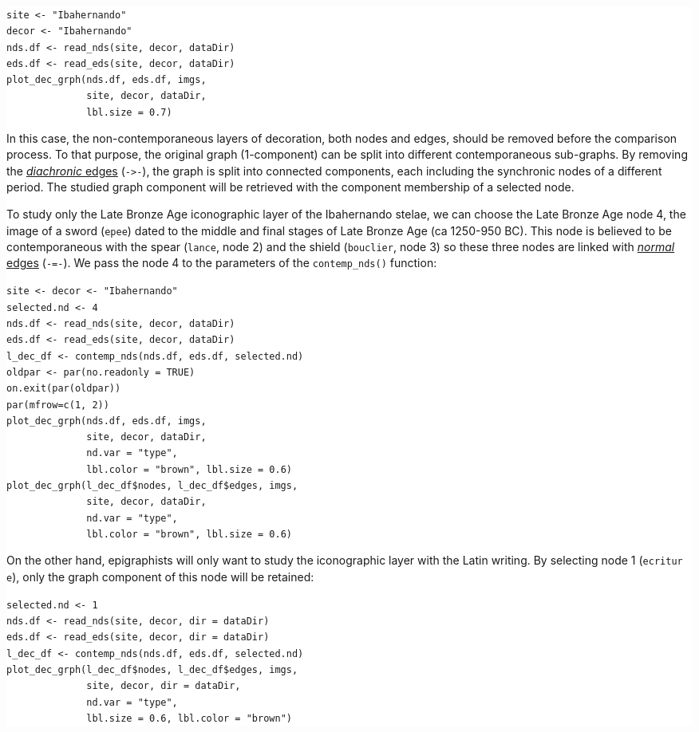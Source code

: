 ```{r ibahernando, out.width="60%", fig.width=6, fig.asp=750/666, fig.align="center", warning=FALSE, fig.cap="Ibahernando stelae (decoration 5) with *diachronic* and *normal* edges, node 1 overlaps node 2 and node 3"}
site <- "Ibahernando" 
decor <- "Ibahernando"
nds.df <- read_nds(site, decor, dataDir)
eds.df <- read_eds(site, decor, dataDir)
plot_dec_grph(nds.df, eds.df, imgs,
              site, decor, dataDir,
              lbl.size = 0.7)
```
  
In this case, the non-contemporaneous layers of decoration, both nodes and edges, should be removed before the comparison process. To that purpose, the original graph (1-component) can be split into different contemporaneous sub-graphs. By removing the [*diachronic* edges](#ed.type.over) (`->-`), the graph is split into connected components, each including the synchronic nodes of a different period. The studied graph component will be retrieved with the component membership of a selected node.  
  
To study only the Late Bronze Age iconographic layer of the Ibahernando stelae, we can choose the Late Bronze Age node 4, the image of a sword (`epee`) dated to the middle and final stages of Late Bronze Age (ca 1250-950 BC). This node is believed to be contemporaneous with the spear (`lance`, node 2) and the shield (`bouclier`, node 3) so these three nodes are linked with [*normal* edges](#ed.type.norm) (`-=-`). We pass the node 4 to the parameters of the `contemp_nds()` function: 

```{r rm.writing, out.width="100%", fig.width=12, fig.asp=0.55, fig.align="center", warning=FALSE, fig.cap="Ibahernando stelae before and after the selection of node 4 (sword) graph component"}
site <- decor <- "Ibahernando"
selected.nd <- 4
nds.df <- read_nds(site, decor, dataDir)
eds.df <- read_eds(site, decor, dataDir)
l_dec_df <- contemp_nds(nds.df, eds.df, selected.nd)
oldpar <- par(no.readonly = TRUE)
on.exit(par(oldpar))
par(mfrow=c(1, 2))
plot_dec_grph(nds.df, eds.df, imgs,
              site, decor, dataDir,
              nd.var = "type",
              lbl.color = "brown", lbl.size = 0.6)
plot_dec_grph(l_dec_df$nodes, l_dec_df$edges, imgs,
              site, decor, dataDir,
              nd.var = "type",
              lbl.color = "brown", lbl.size = 0.6)
```
  
On the other hand, epigraphists will only want to study the iconographic layer with the Latin writing. By selecting node 1 (`ecriture`), only the graph component of this node will be retained:

```{r ibahernando.lat, out.width="60%", fig.width=6, fig.asp=750/666, fig.align="center", warning=FALSE, fig.cap="Ibahernando stelae after the selection of node 1 (writing) graph component"}
selected.nd <- 1
nds.df <- read_nds(site, decor, dir = dataDir)
eds.df <- read_eds(site, decor, dir = dataDir)
l_dec_df <- contemp_nds(nds.df, eds.df, selected.nd)
plot_dec_grph(l_dec_df$nodes, l_dec_df$edges, imgs,
              site, decor, dir = dataDir,
              nd.var = "type",
              lbl.size = 0.6, lbl.color = "brown")
```
  
